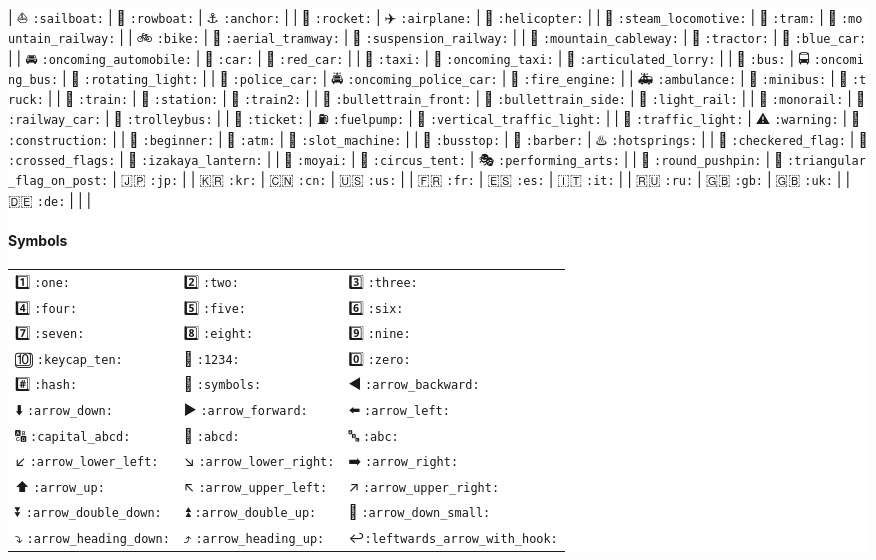 | ⛵️ `:sailboat:`            | 🚣 `:rowboat:`                 | ⚓️ `:anchor:`                 |
| 🚀 `:rocket:`              | ✈️ `:airplane:`                | 🚁 `:helicopter:`             |
| 🚂 `:steam_locomotive:`    | 🚊 `:tram:`                    | 🚞 `:mountain_railway:`       |
| 🚲 `:bike:`                | 🚡 `:aerial_tramway:`          | 🚟 `:suspension_railway:`     |
| 🚠 `:mountain_cableway:`   | 🚜 `:tractor:`                 | 🚙 `:blue_car:`               |
| 🚘 `:oncoming_automobile:` | 🚗 `:car:`                     | 🚗 `:red_car:`                |
| 🚕 `:taxi:`                | 🚖 `:oncoming_taxi:`           | 🚛 `:articulated_lorry:`      |
| 🚌 `:bus:`                 | 🚍 `:oncoming_bus:`            | 🚨 `:rotating_light:`         |
| 🚓 `:police_car:`          | 🚔 `:oncoming_police_car:`     | 🚒 `:fire_engine:`            |
| 🚑 `:ambulance:`           | 🚐 `:minibus:`                 | 🚚 `:truck:`                  |
| 🚋 `:train:`               | 🚉 `:station:`                 | 🚆 `:train2:`                 |
| 🚅 `:bullettrain_front:`   | 🚄 `:bullettrain_side:`        | 🚈 `:light_rail:`             |
| 🚝 `:monorail:`            | 🚃 `:railway_car:`             | 🚎 `:trolleybus:`             |
| 🎫 `:ticket:`              | ⛽️ `:fuelpump:`                | 🚦 `:vertical_traffic_light:` |
| 🚥 `:traffic_light:`       | ⚠️ `:warning:`                 | 🚧 `:construction:`           |
| 🔰 `:beginner:`            | 🏧 `:atm:`                     | 🎰 `:slot_machine:`           |
| 🚏 `:busstop:`             | 💈 `:barber:`                  | ♨️ `:hotsprings:`             |
| 🏁 `:checkered_flag:`      | 🎌 `:crossed_flags:`           | 🏮 `:izakaya_lantern:`        |
| 🗿 `:moyai:`               | 🎪 `:circus_tent:`             | 🎭 `:performing_arts:`        |
| 📍 `:round_pushpin:`       | 🚩 `:triangular_flag_on_post:` | 🇯🇵 `:jp:`                    |
| 🇰🇷 `:kr:`                 | 🇨🇳 `:cn:`                     | 🇺🇸 `:us:`                    |
| 🇫🇷 `:fr:`                 | 🇪🇸 `:es:`                     | 🇮🇹 `:it:`                    |
| 🇷🇺 `:ru:`                 | 🇬🇧 `:gb:`                     | 🇬🇧 `:uk:`                    |
| 🇩🇪 `:de:`                 |                               |                              |

#### Symbols

|                                      |                                       |                                            |
| :----------------------------------- | :------------------------------------ | :----------------------------------------- |
| 1️⃣ `:one:`                            | 2️⃣ `:two:`                             | 3️⃣ `:three:`                                |
| 4️⃣ `:four:`                           | 5️⃣ `:five:`                            | 6️⃣ `:six:`                                  |
| 7️⃣ `:seven:`                          | 8️⃣ `:eight:`                           | 9️⃣ `:nine:`                                 |
| 🔟 `:keycap_ten:`                     | 🔢 `:1234:`                            | 0️⃣ `:zero:`                                 |
| #️⃣ `:hash:`                           | 🔣 `:symbols:`                         | ◀️ `:arrow_backward:`                       |
| ⬇️ `:arrow_down:`                     | ▶️ `:arrow_forward:`                   | ⬅️ `:arrow_left:`                           |
| 🔠 `:capital_abcd:`                   | 🔡 `:abcd:`                            | 🔤 `:abc:`                                  |
| ↙️ `:arrow_lower_left:`               | ↘️ `:arrow_lower_right:`               | ➡️ `:arrow_right:`                          |
| ⬆️ `:arrow_up:`                       | ↖️ `:arrow_upper_left:`                | ↗️ `:arrow_upper_right:`                    |
| ⏬ `:arrow_double_down:`              | ⏫ `:arrow_double_up:`                 | 🔽 `:arrow_down_small:`                     |
| ⤵️ `:arrow_heading_down:`             | ⤴️ `:arrow_heading_up:`                | ↩️`:leftwards_arrow_with_hook:`             |